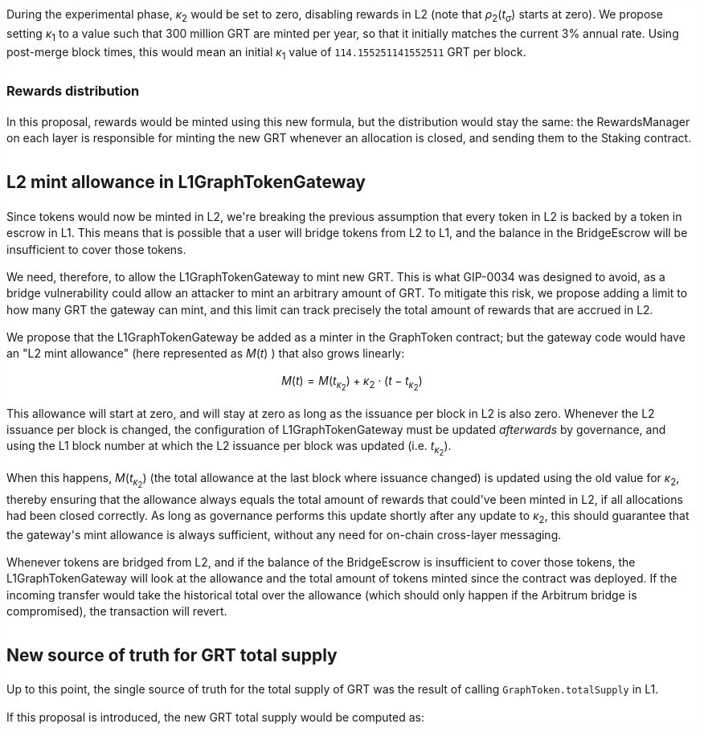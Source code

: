 During the experimental phase, $\kappa_2$ would be set to zero, disabling rewards in L2 (note that $\rho_2(t_\sigma)$ starts at zero). We propose setting $\kappa_1$ to a value such that 300 million GRT are minted per year, so that it initially matches the current 3% annual rate. Using post-merge block times, this would mean an initial $\kappa_1$ value of `114.155251141552511` GRT per block.

### Rewards distribution

In this proposal, rewards would be minted using this new formula, but the distribution would stay the same: the RewardsManager on each layer is responsible for minting the new GRT whenever an allocation is closed, and sending them to the Staking contract.

## L2 mint allowance in L1GraphTokenGateway

Since tokens would now be minted in L2, we're breaking the previous assumption that every token in L2 is backed by a token in escrow in L1. This means that is possible that a user will bridge tokens from L2 to L1, and the balance in the BridgeEscrow will be insufficient to cover those tokens.

We need, therefore, to allow the L1GraphTokenGateway to mint new GRT. This is what GIP-0034 was designed to avoid, as a bridge vulnerability could allow an attacker to mint an arbitrary amount of GRT. To mitigate this risk, we propose adding a limit to how many GRT the gateway can mint, and this limit can track precisely the total amount of rewards that are accrued in L2.

We propose that the L1GraphTokenGateway be added as a minter in the GraphToken contract; but the gateway code would have an "L2 mint allowance" (here represented as $M(t)$ ) that also grows linearly:

$$
M(t) = M(t_{\kappa_2}) + \kappa_2 \cdot (t - t_{\kappa_2})
$$

This allowance will start at zero, and will stay at zero as long as the issuance per block in L2 is also zero. Whenever the L2 issuance per block is changed, the configuration of L1GraphTokenGateway must be updated _afterwards_ by governance, and using the L1 block number at which the L2 issuance per block was updated (i.e. $t_{\kappa_2}$).

When this happens, $M(t_{\kappa_2})$ (the total allowance at the last block where issuance changed) is updated using the old value for $\kappa_2$, thereby ensuring that the allowance always equals the total amount of rewards that could've been minted in L2, if all allocations had been closed correctly. As long as governance performs this update shortly after any update to $\kappa_2$, this should guarantee that the gateway's mint allowance is always sufficient, without any need for on-chain cross-layer messaging.

Whenever tokens are bridged from L2, and if the balance of the BridgeEscrow is insufficient to cover those tokens, the L1GraphTokenGateway will look at the allowance and the total amount of tokens minted since the contract was deployed. If the incoming transfer would take the historical total over the allowance (which should only happen if the Arbitrum bridge is compromised), the transaction will revert.

## New source of truth for GRT total supply

Up to this point, the single source of truth for the total supply
of GRT was the result of calling `GraphToken.totalSupply` in L1.

If this proposal is introduced, the new GRT total supply would be computed as:
